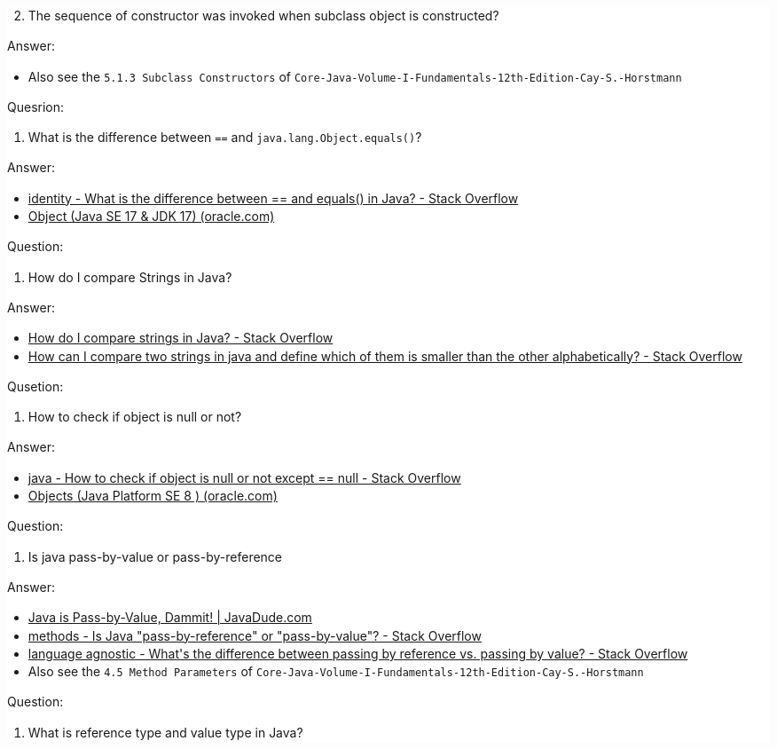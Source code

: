 2. The sequence of constructor was invoked when subclass object is constructed?

Answer:

- Also see the `5.1.3 Subclass Constructors` of `Core-Java-Volume-I-Fundamentals-12th-Edition-Cay-S.-Horstmann`  


Quesrion:

1. What is the difference between `==` and `java.lang.Object.equals()`?

Answer:

- [identity - What is the difference between == and equals() in Java? - Stack Overflow](https://stackoverflow.com/questions/7520432/what-is-the-difference-between-and-equals-in-java/7520464#7520464)
- [Object (Java SE 17 & JDK 17) (oracle.com)](https://docs.oracle.com/en/java/javase/17/docs/api/java.base/java/lang/Object.html#equals(java.lang.Object))

Question:

1. How do I compare Strings in Java?

Answer:

- [How do I compare strings in Java? - Stack Overflow](https://stackoverflow.com/questions/513832/how-do-i-compare-strings-in-java)
- [How can I compare two strings in java and define which of them is smaller than the other alphabetically? - Stack Overflow](https://stackoverflow.com/questions/5153496/how-can-i-compare-two-strings-in-java-and-define-which-of-them-is-smaller-than-t)

Qusetion:

1. How to check if object is null or not?

Answer:

- [java - How to check if object is null or not except == null - Stack Overflow](https://stackoverflow.com/questions/25642585/how-to-check-if-object-is-null-or-not-except-null)
- [Objects (Java Platform SE 8 ) (oracle.com)](https://docs.oracle.com/javase/8/docs/api/java/util/Objects.html#isNull-java.lang.Object-)

Question:

1. Is java pass-by-value or pass-by-reference

Answer:

- [Java is Pass-by-Value, Dammit! | JavaDude.com](https://www.javadude.com/articles/passbyvalue.htm)
- [methods - Is Java "pass-by-reference" or "pass-by-value"? - Stack Overflow](https://stackoverflow.com/questions/40480/is-java-pass-by-reference-or-pass-by-value/73021#73021)
- [language agnostic - What's the difference between passing by reference vs. passing by value? - Stack Overflow](https://stackoverflow.com/questions/373419/whats-the-difference-between-passing-by-reference-vs-passing-by-value/430958#430958)
- Also see the `4.5 Method Parameters` of `Core-Java-Volume-I-Fundamentals-12th-Edition-Cay-S.-Horstmann`  

Question:

1. What is reference type and value type in Java?
